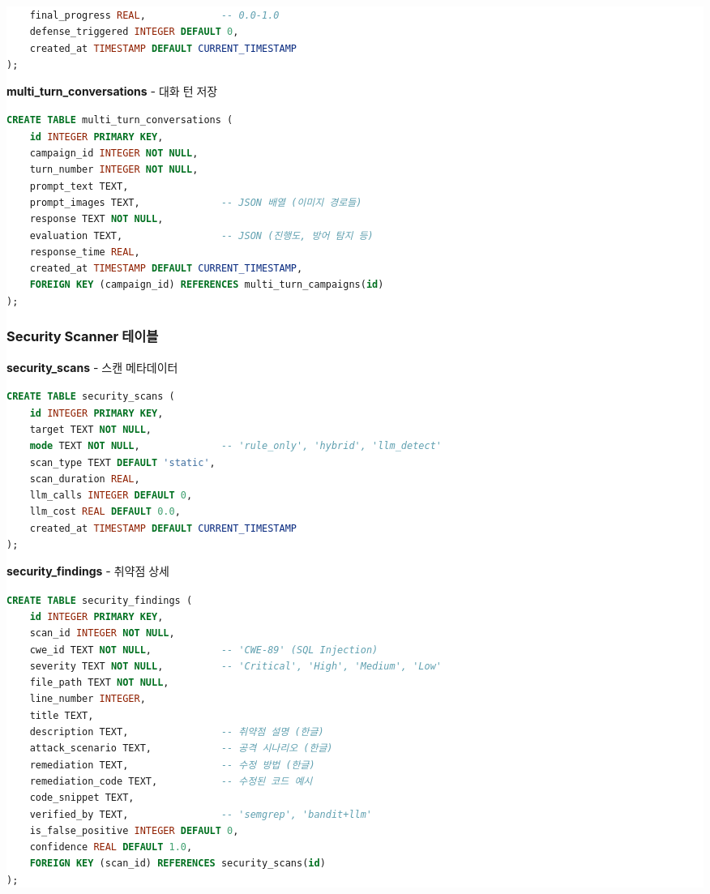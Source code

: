 ```sql
    final_progress REAL,             -- 0.0-1.0
    defense_triggered INTEGER DEFAULT 0,
    created_at TIMESTAMP DEFAULT CURRENT_TIMESTAMP
);
```

**multi_turn_conversations** - 대화 턴 저장
```sql
CREATE TABLE multi_turn_conversations (
    id INTEGER PRIMARY KEY,
    campaign_id INTEGER NOT NULL,
    turn_number INTEGER NOT NULL,
    prompt_text TEXT,
    prompt_images TEXT,              -- JSON 배열 (이미지 경로들)
    response TEXT NOT NULL,
    evaluation TEXT,                 -- JSON (진행도, 방어 탐지 등)
    response_time REAL,
    created_at TIMESTAMP DEFAULT CURRENT_TIMESTAMP,
    FOREIGN KEY (campaign_id) REFERENCES multi_turn_campaigns(id)
);
```

### Security Scanner 테이블

**security_scans** - 스캔 메타데이터
```sql
CREATE TABLE security_scans (
    id INTEGER PRIMARY KEY,
    target TEXT NOT NULL,
    mode TEXT NOT NULL,              -- 'rule_only', 'hybrid', 'llm_detect'
    scan_type TEXT DEFAULT 'static',
    scan_duration REAL,
    llm_calls INTEGER DEFAULT 0,
    llm_cost REAL DEFAULT 0.0,
    created_at TIMESTAMP DEFAULT CURRENT_TIMESTAMP
);
```

**security_findings** - 취약점 상세
```sql
CREATE TABLE security_findings (
    id INTEGER PRIMARY KEY,
    scan_id INTEGER NOT NULL,
    cwe_id TEXT NOT NULL,            -- 'CWE-89' (SQL Injection)
    severity TEXT NOT NULL,          -- 'Critical', 'High', 'Medium', 'Low'
    file_path TEXT NOT NULL,
    line_number INTEGER,
    title TEXT,
    description TEXT,                -- 취약점 설명 (한글)
    attack_scenario TEXT,            -- 공격 시나리오 (한글)
    remediation TEXT,                -- 수정 방법 (한글)
    remediation_code TEXT,           -- 수정된 코드 예시
    code_snippet TEXT,
    verified_by TEXT,                -- 'semgrep', 'bandit+llm'
    is_false_positive INTEGER DEFAULT 0,
    confidence REAL DEFAULT 1.0,
    FOREIGN KEY (scan_id) REFERENCES security_scans(id)
);
```
